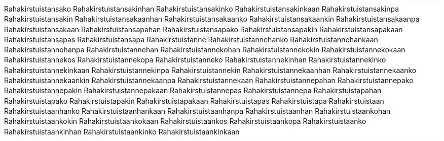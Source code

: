 Rahakirstuistansako
Rahakirstuistansakinhan
Rahakirstuistansakinko
Rahakirstuistansakinkaan
Rahakirstuistansakinpa
Rahakirstuistansakin
Rahakirstuistansakaanhan
Rahakirstuistansakaanko
Rahakirstuistansakaankin
Rahakirstuistansakaanpa
Rahakirstuistansakaan
Rahakirstuistansapahan
Rahakirstuistansapako
Rahakirstuistansapakin
Rahakirstuistansapakaan
Rahakirstuistansapas
Rahakirstuistansapa
Rahakirstuistanne
Rahakirstuistannehanko
Rahakirstuistannehankaan
Rahakirstuistannehanpa
Rahakirstuistannehan
Rahakirstuistannekohan
Rahakirstuistannekokin
Rahakirstuistannekokaan
Rahakirstuistannekos
Rahakirstuistannekopa
Rahakirstuistanneko
Rahakirstuistannekinhan
Rahakirstuistannekinko
Rahakirstuistannekinkaan
Rahakirstuistannekinpa
Rahakirstuistannekin
Rahakirstuistannekaanhan
Rahakirstuistannekaanko
Rahakirstuistannekaankin
Rahakirstuistannekaanpa
Rahakirstuistannekaan
Rahakirstuistannepahan
Rahakirstuistannepako
Rahakirstuistannepakin
Rahakirstuistannepakaan
Rahakirstuistannepas
Rahakirstuistannepa
Rahakirstuistapahan
Rahakirstuistapako
Rahakirstuistapakin
Rahakirstuistapakaan
Rahakirstuistapas
Rahakirstuistapa
Rahakirstuistaan
Rahakirstuistaanhanko
Rahakirstuistaanhankaan
Rahakirstuistaanhanpa
Rahakirstuistaanhan
Rahakirstuistaankohan
Rahakirstuistaankokin
Rahakirstuistaankokaan
Rahakirstuistaankos
Rahakirstuistaankopa
Rahakirstuistaanko
Rahakirstuistaankinhan
Rahakirstuistaankinko
Rahakirstuistaankinkaan